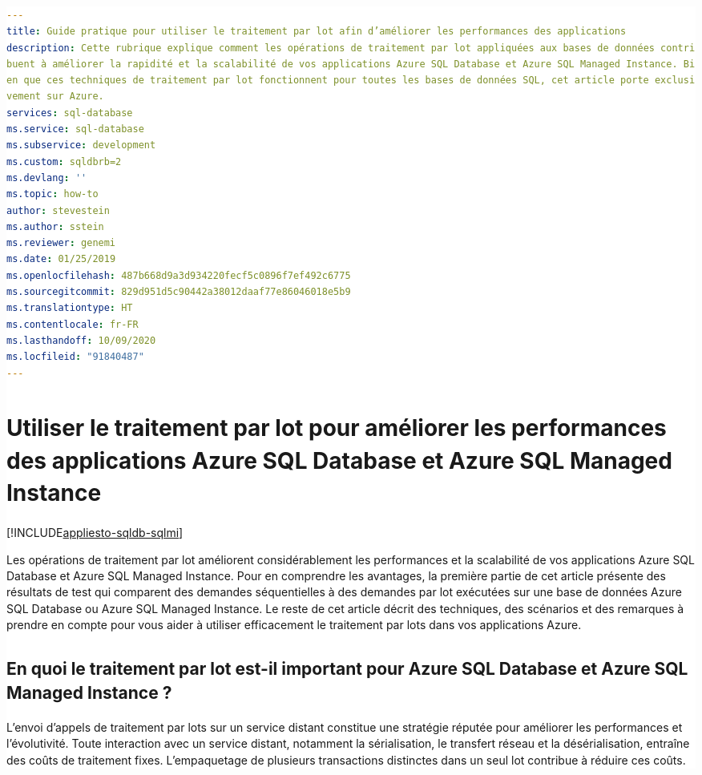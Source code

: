 ```yaml
---
title: Guide pratique pour utiliser le traitement par lot afin d’améliorer les performances des applications
description: Cette rubrique explique comment les opérations de traitement par lot appliquées aux bases de données contribuent à améliorer la rapidité et la scalabilité de vos applications Azure SQL Database et Azure SQL Managed Instance. Bien que ces techniques de traitement par lot fonctionnent pour toutes les bases de données SQL, cet article porte exclusivement sur Azure.
services: sql-database
ms.service: sql-database
ms.subservice: development
ms.custom: sqldbrb=2
ms.devlang: ''
ms.topic: how-to
author: stevestein
ms.author: sstein
ms.reviewer: genemi
ms.date: 01/25/2019
ms.openlocfilehash: 487b668d9a3d934220fecf5c0896f7ef492c6775
ms.sourcegitcommit: 829d951d5c90442a38012daaf77e86046018e5b9
ms.translationtype: HT
ms.contentlocale: fr-FR
ms.lasthandoff: 10/09/2020
ms.locfileid: "91840487"
---
```

# <a name="how-to-use-batching-to-improve-azure-sql-database-and-azure-sql-managed-instance-application-performance"></a>Utiliser le traitement par lot pour améliorer les performances des applications Azure SQL Database et Azure SQL Managed Instance
[!INCLUDE[appliesto-sqldb-sqlmi](includes/appliesto-sqldb-sqlmi.md)]

Les opérations de traitement par lot améliorent considérablement les performances et la scalabilité de vos applications Azure SQL Database et Azure SQL Managed Instance. Pour en comprendre les avantages, la première partie de cet article présente des résultats de test qui comparent des demandes séquentielles à des demandes par lot exécutées sur une base de données Azure SQL Database ou Azure SQL Managed Instance. Le reste de cet article décrit des techniques, des scénarios et des remarques à prendre en compte pour vous aider à utiliser efficacement le traitement par lots dans vos applications Azure.

## <a name="why-is-batching-important-for-azure-sql-database-and-azure-sql-managed-instance"></a>En quoi le traitement par lot est-il important pour Azure SQL Database et Azure SQL Managed Instance ?

L’envoi d’appels de traitement par lots sur un service distant constitue une stratégie réputée pour améliorer les performances et l’évolutivité. Toute interaction avec un service distant, notamment la sérialisation, le transfert réseau et la désérialisation, entraîne des coûts de traitement fixes. L’empaquetage de plusieurs transactions distinctes dans un seul lot contribue à réduire ces coûts.
